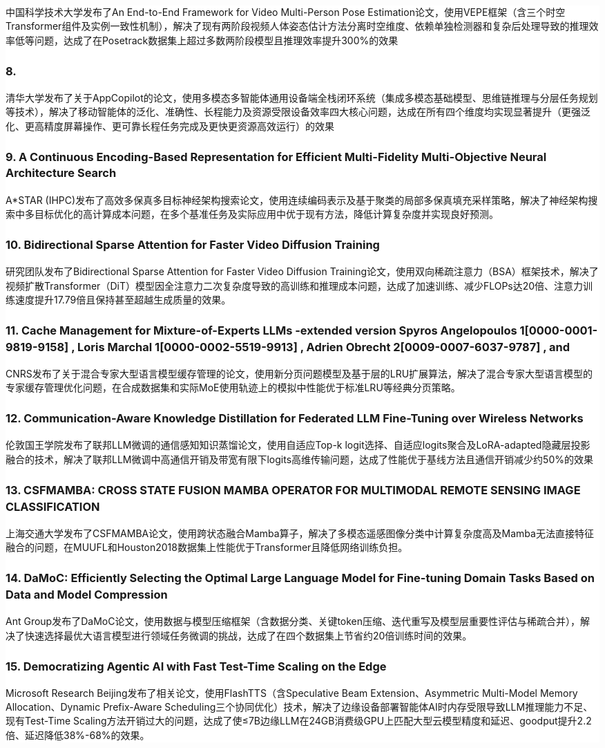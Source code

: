 中国科学技术大学发布了An End-to-End Framework for Video Multi-Person Pose Estimation论文，使用VEPE框架（含三个时空Transformer组件及实例一致性机制），解决了现有两阶段视频人体姿态估计方法分离时空维度、依赖单独检测器和复杂后处理导致的推理效率低等问题，达成了在Posetrack数据集上超过多数两阶段模型且推理效率提升300%的效果

### 8. 

清华大学发布了关于AppCopilot的论文，使用多模态多智能体通用设备端全栈闭环系统（集成多模态基础模型、思维链推理与分层任务规划等技术），解决了移动智能体的泛化、准确性、长程能力及资源受限设备效率四大核心问题，达成在所有四个维度均实现显著提升（更强泛化、更高精度屏幕操作、更可靠长程任务完成及更快更资源高效运行）的效果

### 9. A Continuous Encoding-Based Representation for Efficient Multi-Fidelity Multi-Objective Neural Architecture Search

A*STAR (IHPC)发布了高效多保真多目标神经架构搜索论文，使用连续编码表示及基于聚类的局部多保真填充采样策略，解决了神经架构搜索中多目标优化的高计算成本问题，在多个基准任务及实际应用中优于现有方法，降低计算复杂度并实现良好预测。

### 10. Bidirectional Sparse Attention for Faster Video Diffusion Training

研究团队发布了Bidirectional Sparse Attention for Faster Video Diffusion Training论文，使用双向稀疏注意力（BSA）框架技术，解决了视频扩散Transformer（DiT）模型因全注意力二次复杂度导致的高训练和推理成本问题，达成了加速训练、减少FLOPs达20倍、注意力训练速度提升17.79倍且保持甚至超越生成质量的效果。

### 11. Cache Management for Mixture-of-Experts LLMs -extended version Spyros Angelopoulos 1[0000-0001-9819-9158] , Loris Marchal 1[0000-0002-5519-9913] , Adrien Obrecht 2[0009-0007-6037-9787] , and

CNRS发布了关于混合专家大型语言模型缓存管理的论文，使用新分页问题模型及基于层的LRU扩展算法，解决了混合专家大型语言模型的专家缓存管理优化问题，在合成数据集和实际MoE使用轨迹上的模拟中性能优于标准LRU等经典分页策略。

### 12. Communication-Aware Knowledge Distillation for Federated LLM Fine-Tuning over Wireless Networks

伦敦国王学院发布了联邦LLM微调的通信感知知识蒸馏论文，使用自适应Top-k logit选择、自适应logits聚合及LoRA-adapted隐藏层投影融合的技术，解决了联邦LLM微调中高通信开销及带宽有限下logits高维传输问题，达成了性能优于基线方法且通信开销减少约50%的效果

### 13. CSFMAMBA: CROSS STATE FUSION MAMBA OPERATOR FOR MULTIMODAL REMOTE SENSING IMAGE CLASSIFICATION

上海交通大学发布了CSFMAMBA论文，使用跨状态融合Mamba算子，解决了多模态遥感图像分类中计算复杂度高及Mamba无法直接特征融合的问题，在MUUFL和Houston2018数据集上性能优于Transformer且降低网络训练负担。

### 14. DaMoC: Efficiently Selecting the Optimal Large Language Model for Fine-tuning Domain Tasks Based on Data and Model Compression

Ant Group发布了DaMoC论文，使用数据与模型压缩框架（含数据分类、关键token压缩、迭代重写及模型层重要性评估与稀疏合并），解决了快速选择最优大语言模型进行领域任务微调的挑战，达成了在四个数据集上节省约20倍训练时间的效果。

### 15. Democratizing Agentic AI with Fast Test-Time Scaling on the Edge

Microsoft Research Beijing发布了相关论文，使用FlashTTS（含Speculative Beam Extension、Asymmetric Multi-Model Memory Allocation、Dynamic Prefix-Aware Scheduling三个协同优化）技术，解决了边缘设备部署智能体AI时内存受限导致LLM推理能力不足、现有Test-Time Scaling方法开销过大的问题，达成了使≤7B边缘LLM在24GB消费级GPU上匹配大型云模型精度和延迟、goodput提升2.2倍、延迟降低38%-68%的效果。
